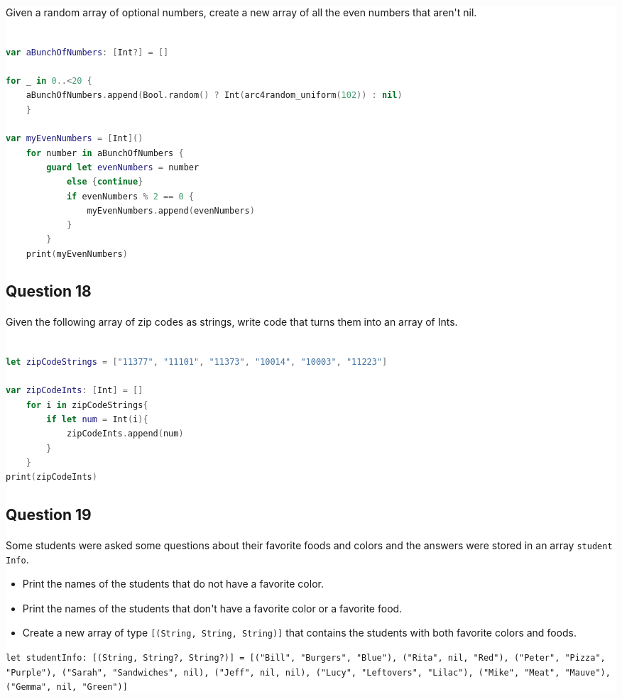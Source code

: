 Given a random array of optional numbers, create a new array of all the even numbers that aren't nil.

```swift

var aBunchOfNumbers: [Int?] = []

for _ in 0..<20 {
    aBunchOfNumbers.append(Bool.random() ? Int(arc4random_uniform(102)) : nil)
    }

var myEvenNumbers = [Int]()
    for number in aBunchOfNumbers {
        guard let evenNumbers = number
            else {continue}
            if evenNumbers % 2 == 0 {
                myEvenNumbers.append(evenNumbers)
            }
        }
    print(myEvenNumbers)
```
## Question 18

Given the following array of zip codes as strings, write code that turns them into an array of Ints.

```swift

let zipCodeStrings = ["11377", "11101", "11373", "10014", "10003", "11223"]

var zipCodeInts: [Int] = []
    for i in zipCodeStrings{
        if let num = Int(i){
            zipCodeInts.append(num)
        }
    }
print(zipCodeInts)
```
## Question 19

Some students were asked some questions about their favorite foods and colors and the answers were stored in an array `studentInfo`.

- Print the names of the students that do not have a favorite color.

- Print the names of the students that don't have a favorite color or a favorite food.

- Create a new array of type `[(String, String, String)]` that contains the students with both favorite colors and foods.

`let studentInfo: [(String, String?, String?)] = [("Bill", "Burgers", "Blue"), ("Rita", nil, "Red"), ("Peter", "Pizza", "Purple"), ("Sarah", "Sandwiches", nil), ("Jeff", nil, nil), ("Lucy", "Leftovers", "Lilac"), ("Mike", "Meat", "Mauve"), ("Gemma", nil, "Green")]`
